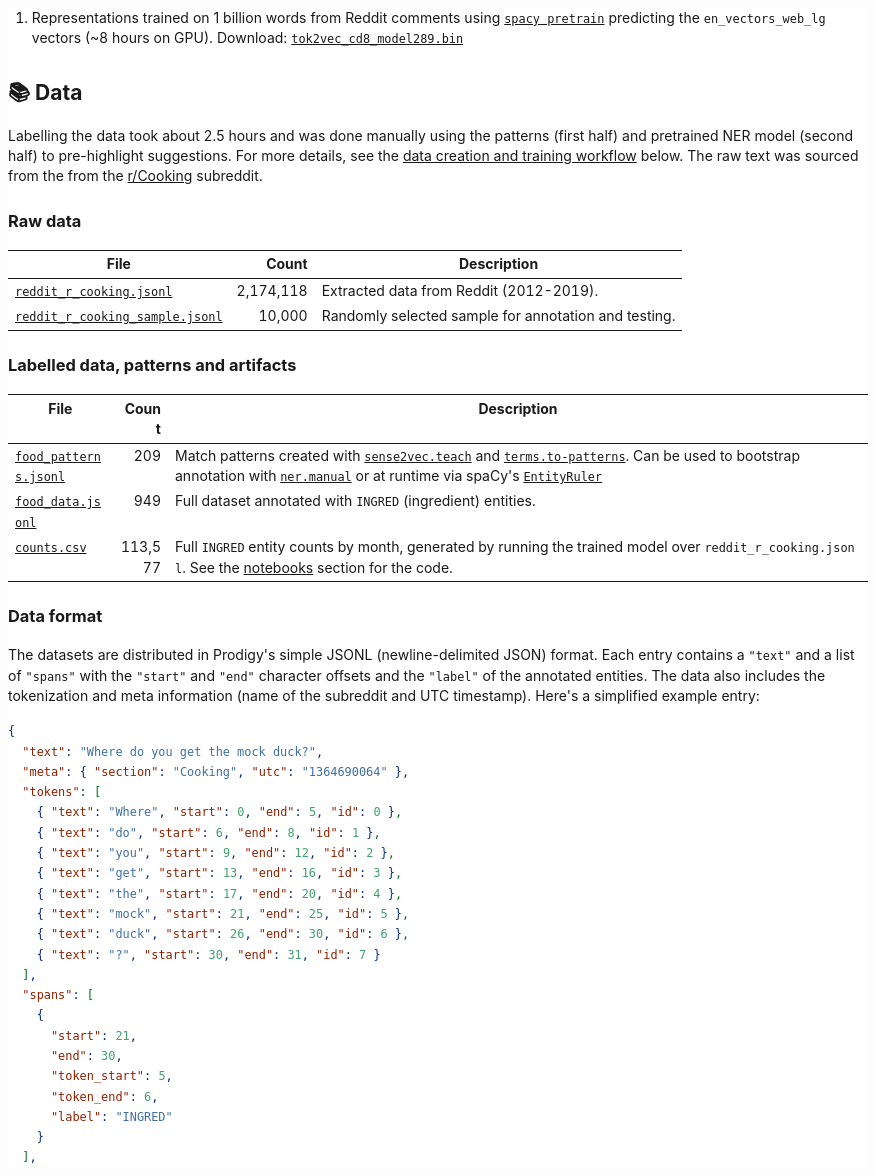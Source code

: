 1. Representations trained on 1 billion words from Reddit comments using
   [`spacy pretrain`](https://spacy.io/api/cli#pretrain) predicting the
   `en_vectors_web_lg` vectors (~8 hours on GPU). Download:
   [`tok2vec_cd8_model289.bin`](https://github.com/explosion/projects/releases/download/tok2vec/tok2vec_cd8_model289.bin)

## 📚 Data

Labelling the data took about 2.5 hours and was done manually using the patterns
(first half) and pretrained NER model (second half) to pre-highlight
suggestions. For more details, see the
[data creation and training workflow](#data-creation-and-training-workflow)
below. The raw text was sourced from the from the
[r/Cooking](https://www.reddit.com/r/Cooking/) subreddit.

### Raw data

| File                                                                                                                              |     Count | Description                                          |
| --------------------------------------------------------------------------------------------------------------------------------- | --------: | ---------------------------------------------------- |
| [`reddit_r_cooking.jsonl`](https://github.com/explosion/projects/releases/download/reddit_r_cooking.jsonl/reddit_r_cooking.jsonl) | 2,174,118 | Extracted data from Reddit (2012-2019).              |
| [`reddit_r_cooking_sample.jsonl`](reddit_r_cooking_sample.jsonl)                                                                  |    10,000 | Randomly selected sample for annotation and testing. |

### Labelled data, patterns and artifacts

| File                                         |   Count | Description                                                                                                                                                                                                                                                                                                                                                                                               |
| -------------------------------------------- | ------: | --------------------------------------------------------------------------------------------------------------------------------------------------------------------------------------------------------------------------------------------------------------------------------------------------------------------------------------------------------------------------------------------------------- |
| [`food_patterns.jsonl`](food_patterns.jsonl) |     209 | Match patterns created with [`sense2vec.teach`](https://github.com/explosion/sense2vec/tree/master#recipe-sense2vecteach) and [`terms.to-patterns`](https://prodi.gy/docs/recipes#terms-to-patterns). Can be used to bootstrap annotation with [`ner.manual`](https://prodi.gy/docs/recipes#ner-manual) or at runtime via spaCy's [`EntityRuler`](https://spacy.io/usage/rule-based-matching#entityruler) |
| [`food_data.jsonl`](food_data.jsonl)         |     949 | Full dataset annotated with `INGRED` (ingredient) entities.                                                                                                                                                                                                                                                                                                                                               |
| [`counts.csv`](counts.csv)                   | 113,577 | Full `INGRED` entity counts by month, generated by running the trained model over `reddit_r_cooking.jsonl`. See the [notebooks](#-notebooks) section for the code.                                                                                                                                                                                                                                        |

### Data format

The datasets are distributed in Prodigy's simple JSONL (newline-delimited JSON)
format. Each entry contains a `"text"` and a list of `"spans"` with the
`"start"` and `"end"` character offsets and the `"label"` of the annotated
entities. The data also includes the tokenization and meta information (name of
the subreddit and UTC timestamp). Here's a simplified example entry:

```json
{
  "text": "Where do you get the mock duck?",
  "meta": { "section": "Cooking", "utc": "1364690064" },
  "tokens": [
    { "text": "Where", "start": 0, "end": 5, "id": 0 },
    { "text": "do", "start": 6, "end": 8, "id": 1 },
    { "text": "you", "start": 9, "end": 12, "id": 2 },
    { "text": "get", "start": 13, "end": 16, "id": 3 },
    { "text": "the", "start": 17, "end": 20, "id": 4 },
    { "text": "mock", "start": 21, "end": 25, "id": 5 },
    { "text": "duck", "start": 26, "end": 30, "id": 6 },
    { "text": "?", "start": 30, "end": 31, "id": 7 }
  ],
  "spans": [
    {
      "start": 21,
      "end": 30,
      "token_start": 5,
      "token_end": 6,
      "label": "INGRED"
    }
  ],
```